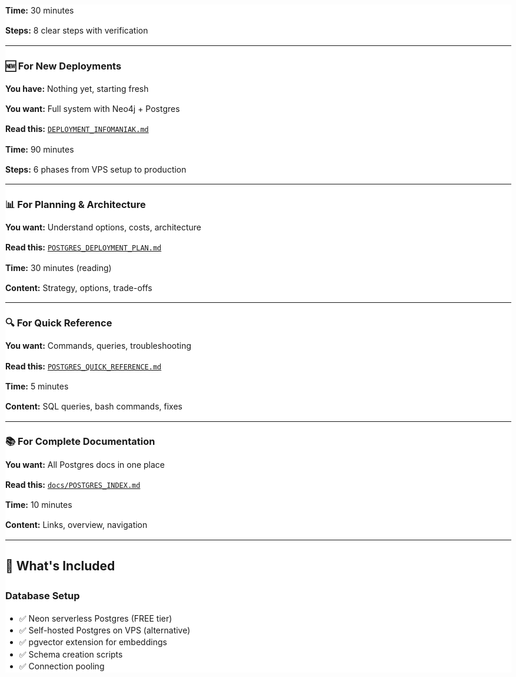 **Time:** 30 minutes

**Steps:** 8 clear steps with verification

---

### 🆕 For New Deployments

**You have:** Nothing yet, starting fresh

**You want:** Full system with Neo4j + Postgres

**Read this:** [`DEPLOYMENT_INFOMANIAK.md`](DEPLOYMENT_INFOMANIAK.md)

**Time:** 90 minutes

**Steps:** 6 phases from VPS setup to production

---

### 📊 For Planning & Architecture

**You want:** Understand options, costs, architecture

**Read this:** [`POSTGRES_DEPLOYMENT_PLAN.md`](POSTGRES_DEPLOYMENT_PLAN.md)

**Time:** 30 minutes (reading)

**Content:** Strategy, options, trade-offs

---

### 🔍 For Quick Reference

**You want:** Commands, queries, troubleshooting

**Read this:** [`POSTGRES_QUICK_REFERENCE.md`](POSTGRES_QUICK_REFERENCE.md)

**Time:** 5 minutes

**Content:** SQL queries, bash commands, fixes

---

### 📚 For Complete Documentation

**You want:** All Postgres docs in one place

**Read this:** [`docs/POSTGRES_INDEX.md`](docs/POSTGRES_INDEX.md)

**Time:** 10 minutes

**Content:** Links, overview, navigation

---

## 🎯 What's Included

### Database Setup
- ✅ Neon serverless Postgres (FREE tier)
- ✅ Self-hosted Postgres on VPS (alternative)
- ✅ pgvector extension for embeddings
- ✅ Schema creation scripts
- ✅ Connection pooling
